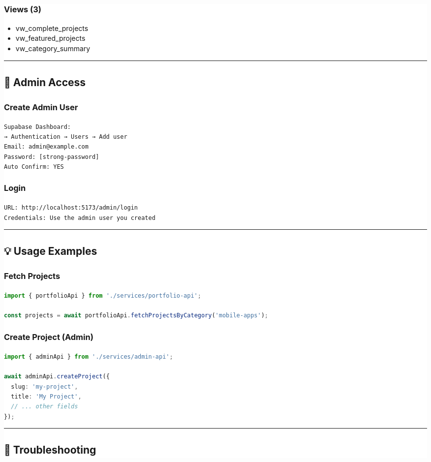 ### Views (3)
- vw_complete_projects
- vw_featured_projects
- vw_category_summary

---

## 🔐 Admin Access

### Create Admin User
```
Supabase Dashboard:
→ Authentication → Users → Add user
Email: admin@example.com
Password: [strong-password]
Auto Confirm: YES
```

### Login
```
URL: http://localhost:5173/admin/login
Credentials: Use the admin user you created
```

---

## 💡 Usage Examples

### Fetch Projects
```typescript
import { portfolioApi } from './services/portfolio-api';

const projects = await portfolioApi.fetchProjectsByCategory('mobile-apps');
```

### Create Project (Admin)
```typescript
import { adminApi } from './services/admin-api';

await adminApi.createProject({
  slug: 'my-project',
  title: 'My Project',
  // ... other fields
});
```

---

## 🐛 Troubleshooting
